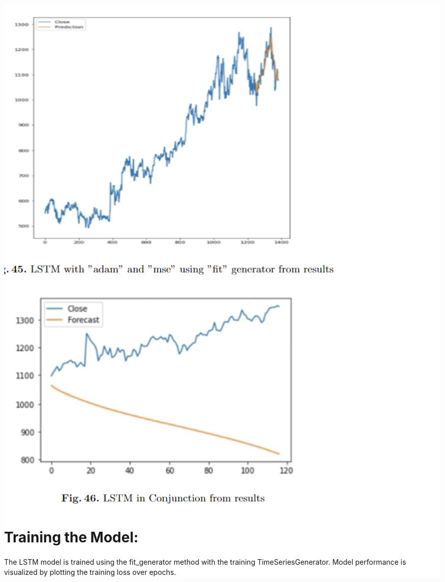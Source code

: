 ![Alt text](image-3.png)
![Alt text](image-4.png)
# Training the Model: </br>
The LSTM model is trained using the fit_generator method with the training TimeSeriesGenerator.
Model performance is visualized by plotting the training loss over epochs. </br>
